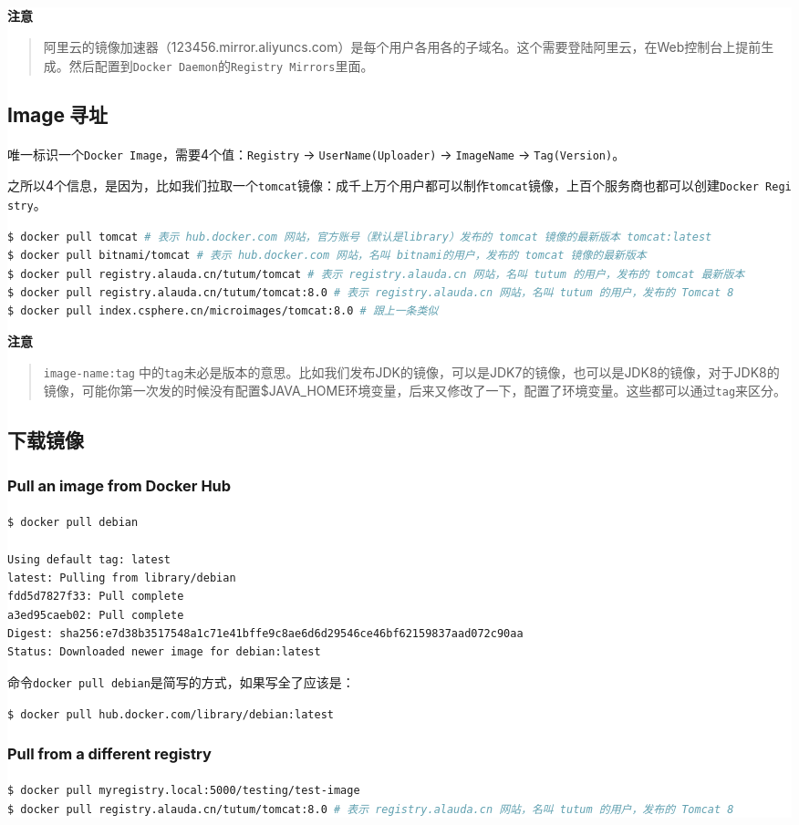 **注意**
>阿里云的镜像加速器（123456.mirror.aliyuncs.com）是每个用户各用各的子域名。这个需要登陆阿里云，在Web控制台上提前生成。然后配置到``Docker Daemon``的``Registry Mirrors``里面。

## Image 寻址

唯一标识一个``Docker Image``，需要4个值：``Registry`` -> ``UserName(Uploader)`` -> ``ImageName`` -> ``Tag(Version)``。

之所以4个信息，是因为，比如我们拉取一个``tomcat``镜像：成千上万个用户都可以制作``tomcat``镜像，上百个服务商也都可以创建``Docker Registry``。


``` bash
$ docker pull tomcat # 表示 hub.docker.com 网站，官方账号（默认是library）发布的 tomcat 镜像的最新版本 tomcat:latest
$ docker pull bitnami/tomcat # 表示 hub.docker.com 网站，名叫 bitnami的用户，发布的 tomcat 镜像的最新版本
$ docker pull registry.alauda.cn/tutum/tomcat # 表示 registry.alauda.cn 网站，名叫 tutum 的用户，发布的 tomcat 最新版本
$ docker pull registry.alauda.cn/tutum/tomcat:8.0 # 表示 registry.alauda.cn 网站，名叫 tutum 的用户，发布的 Tomcat 8
$ docker pull index.csphere.cn/microimages/tomcat:8.0 # 跟上一条类似
```

**注意**
>``image-name:tag`` 中的``tag``未必是版本的意思。比如我们发布JDK的镜像，可以是JDK7的镜像，也可以是JDK8的镜像，对于JDK8的镜像，可能你第一次发的时候没有配置$JAVA_HOME环境变量，后来又修改了一下，配置了环境变量。这些都可以通过``tag``来区分。

## 下载镜像

### Pull an image from Docker Hub

``` bash
$ docker pull debian

Using default tag: latest
latest: Pulling from library/debian
fdd5d7827f33: Pull complete
a3ed95caeb02: Pull complete
Digest: sha256:e7d38b3517548a1c71e41bffe9c8ae6d6d29546ce46bf62159837aad072c90aa
Status: Downloaded newer image for debian:latest
```

命令``docker pull debian``是简写的方式，如果写全了应该是：

``` bash
$ docker pull hub.docker.com/library/debian:latest
```

### Pull from a different registry

``` bash
$ docker pull myregistry.local:5000/testing/test-image
$ docker pull registry.alauda.cn/tutum/tomcat:8.0 # 表示 registry.alauda.cn 网站，名叫 tutum 的用户，发布的 Tomcat 8
```
